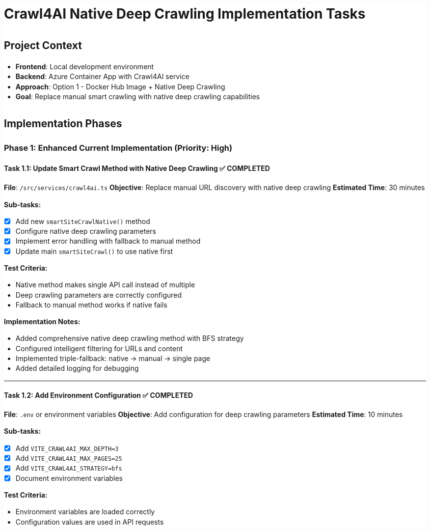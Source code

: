 # Crawl4AI Native Deep Crawling Implementation Tasks

## Project Context
- **Frontend**: Local development environment
- **Backend**: Azure Container App with Crawl4AI service
- **Approach**: Option 1 - Docker Hub Image + Native Deep Crawling
- **Goal**: Replace manual smart crawling with native deep crawling capabilities

## Implementation Phases

### Phase 1: Enhanced Current Implementation (Priority: High)

#### Task 1.1: Update Smart Crawl Method with Native Deep Crawling ✅ COMPLETED
**File**: `/src/services/crawl4ai.ts`
**Objective**: Replace manual URL discovery with native deep crawling
**Estimated Time**: 30 minutes

**Sub-tasks:**
- [x] Add new `smartSiteCrawlNative()` method
- [x] Configure native deep crawling parameters
- [x] Implement error handling with fallback to manual method
- [x] Update main `smartSiteCrawl()` to use native first

**Test Criteria:**
- Native method makes single API call instead of multiple
- Deep crawling parameters are correctly configured
- Fallback to manual method works if native fails

**Implementation Notes:**
- Added comprehensive native deep crawling method with BFS strategy
- Configured intelligent filtering for URLs and content
- Implemented triple-fallback: native → manual → single page
- Added detailed logging for debugging

---

#### Task 1.2: Add Environment Configuration ✅ COMPLETED
**File**: `.env` or environment variables
**Objective**: Add configuration for deep crawling parameters
**Estimated Time**: 10 minutes

**Sub-tasks:**
- [x] Add `VITE_CRAWL4AI_MAX_DEPTH=3`
- [x] Add `VITE_CRAWL4AI_MAX_PAGES=25`
- [x] Add `VITE_CRAWL4AI_STRATEGY=bfs`
- [x] Document environment variables

**Test Criteria:**
- Environment variables are loaded correctly
- Configuration values are used in API requests
